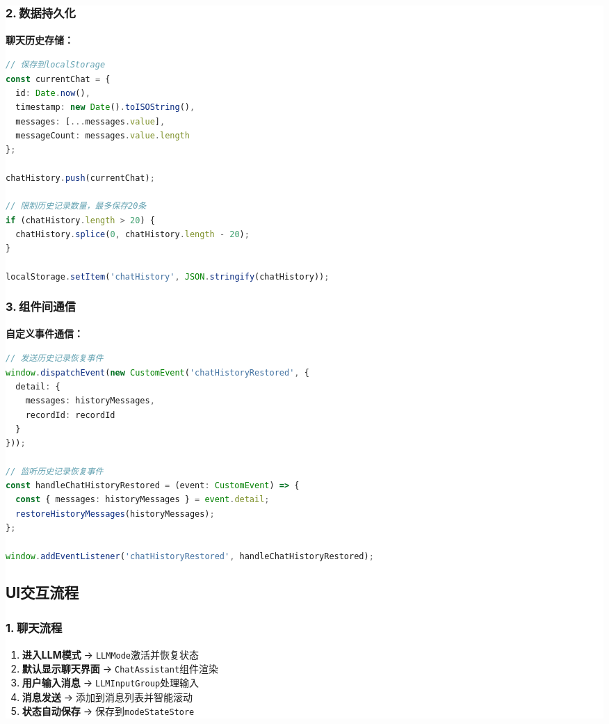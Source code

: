 ### 2. 数据持久化

**聊天历史存储：**
```typescript
// 保存到localStorage
const currentChat = {
  id: Date.now(),
  timestamp: new Date().toISOString(),
  messages: [...messages.value],
  messageCount: messages.value.length
};

chatHistory.push(currentChat);

// 限制历史记录数量，最多保存20条
if (chatHistory.length > 20) {
  chatHistory.splice(0, chatHistory.length - 20);
}

localStorage.setItem('chatHistory', JSON.stringify(chatHistory));
```

### 3. 组件间通信

**自定义事件通信：**
```typescript
// 发送历史记录恢复事件
window.dispatchEvent(new CustomEvent('chatHistoryRestored', {
  detail: {
    messages: historyMessages,
    recordId: recordId
  }
}));

// 监听历史记录恢复事件
const handleChatHistoryRestored = (event: CustomEvent) => {
  const { messages: historyMessages } = event.detail;
  restoreHistoryMessages(historyMessages);
};

window.addEventListener('chatHistoryRestored', handleChatHistoryRestored);
```

## UI交互流程

### 1. 聊天流程

1. **进入LLM模式** → `LLMMode`激活并恢复状态
2. **默认显示聊天界面** → `ChatAssistant`组件渲染
3. **用户输入消息** → `LLMInputGroup`处理输入
4. **消息发送** → 添加到消息列表并智能滚动
5. **状态自动保存** → 保存到`modeStateStore`
